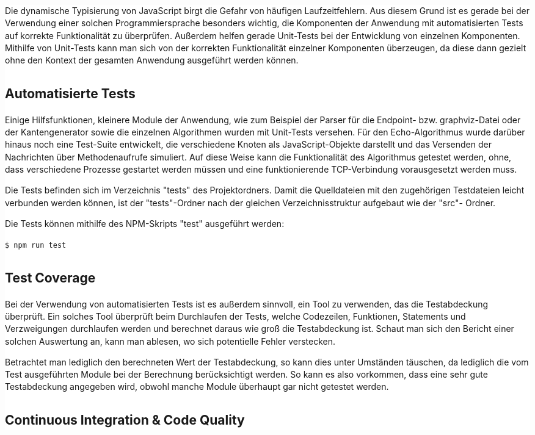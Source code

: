 Die dynamische Typisierung von JavaScript birgt die Gefahr von häufigen Laufzeitfehlern. Aus diesem Grund ist es gerade
bei der Verwendung einer solchen Programmiersprache besonders wichtig, die Komponenten der Anwendung mit automatisierten
Tests auf korrekte Funktionalität zu überprüfen. Außerdem helfen gerade Unit-Tests bei der Entwicklung von einzelnen
Komponenten. Mithilfe von Unit-Tests kann man sich von der korrekten Funktionalität einzelner Komponenten überzeugen, da diese dann 
gezielt ohne den Kontext der gesamten Anwendung ausgeführt werden können.

## Automatisierte Tests

Einige Hilfsfunktionen, kleinere Module der Anwendung, wie zum Beispiel der Parser für die Endpoint- bzw. 
graphviz-Datei oder der Kantengenerator sowie die einzelnen Algorithmen wurden mit Unit-Tests versehen. Für den 
Echo-Algorithmus wurde darüber hinaus noch eine Test-Suite entwickelt, die verschiedene Knoten als JavaScript-Objekte
darstellt und das Versenden der Nachrichten über Methodenaufrufe simuliert. Auf diese Weise kann die Funktionalität
des Algorithmus getestet werden, ohne, dass verschiedene Prozesse gestartet werden müssen und eine funktionierende
TCP-Verbindung vorausgesetzt werden muss.

Die Tests befinden sich im Verzeichnis "tests" des Projektordners. Damit die Quelldateien mit den zugehörigen Testdateien
leicht verbunden werden können, ist der "tests"-Ordner nach der gleichen Verzeichnisstruktur aufgebaut wie der "src"-
Ordner.

Die Tests können mithilfe des NPM-Skripts "test" ausgeführt werden:

    $ npm run test
    
## Test Coverage
    
Bei der Verwendung von automatisierten Tests ist es außerdem sinnvoll, ein Tool zu verwenden, das die Testabdeckung
überprüft. Ein solches Tool überprüft beim Durchlaufen der Tests, welche Codezeilen, Funktionen, Statements und
Verzweigungen durchlaufen werden und berechnet daraus wie groß die Testabdeckung ist. Schaut man sich den Bericht einer
solchen Auswertung an, kann man ablesen, wo sich potentielle Fehler verstecken.

Betrachtet man lediglich den berechneten Wert der Testabdeckung, so kann dies unter Umständen täuschen, da lediglich
die vom Test ausgeführten Module bei der Berechnung berücksichtigt werden. So kann es also vorkommen, dass eine sehr
gute Testabdeckung angegeben wird, obwohl manche Module überhaupt gar nicht getestet werden.
    
## Continuous Integration \& Code Quality
